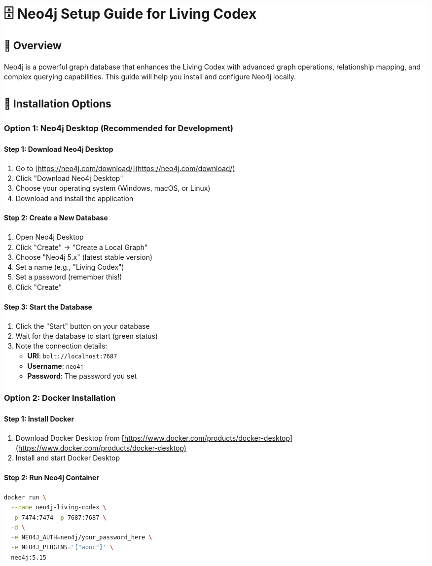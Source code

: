 # 🗄️ **Neo4j Setup Guide for Living Codex**

## 🌟 **Overview**

Neo4j is a powerful graph database that enhances the Living Codex with advanced graph operations, relationship mapping, and complex querying capabilities. This guide will help you install and configure Neo4j locally.

## 🚀 **Installation Options**

### **Option 1: Neo4j Desktop (Recommended for Development)**

#### **Step 1: Download Neo4j Desktop**
1. Go to [https://neo4j.com/download/](https://neo4j.com/download/)
2. Click "Download Neo4j Desktop"
3. Choose your operating system (Windows, macOS, or Linux)
4. Download and install the application

#### **Step 2: Create a New Database**
1. Open Neo4j Desktop
2. Click "Create" → "Create a Local Graph"
3. Choose "Neo4j 5.x" (latest stable version)
4. Set a name (e.g., "Living Codex")
5. Set a password (remember this!)
6. Click "Create"

#### **Step 3: Start the Database**
1. Click the "Start" button on your database
2. Wait for the database to start (green status)
3. Note the connection details:
   - **URI**: `bolt://localhost:7687`
   - **Username**: `neo4j`
   - **Password**: The password you set

### **Option 2: Docker Installation**

#### **Step 1: Install Docker**
1. Download Docker Desktop from [https://www.docker.com/products/docker-desktop](https://www.docker.com/products/docker-desktop)
2. Install and start Docker Desktop

#### **Step 2: Run Neo4j Container**
```bash
docker run \
  --name neo4j-living-codex \
  -p 7474:7474 -p 7687:7687 \
  -d \
  -e NEO4J_AUTH=neo4j/your_password_here \
  -e NEO4J_PLUGINS='["apoc"]' \
  neo4j:5.15
```
